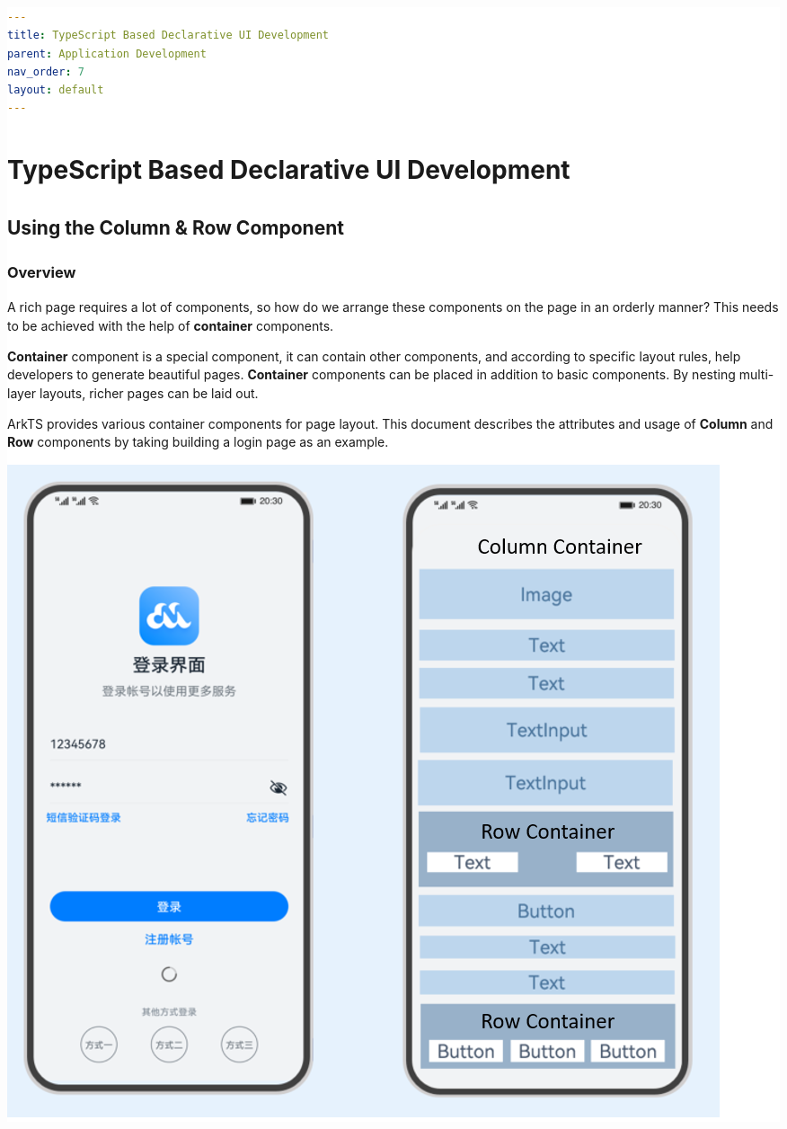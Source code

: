 ```yaml
---
title: TypeScript Based Declarative UI Development
parent: Application Development
nav_order: 7
layout: default
---
```


# TypeScript Based Declarative UI Development
## Using the Column & Row Component

### Overview

A rich page requires a lot of components, so how do we arrange these components on the page in an orderly manner? This needs to be achieved with the help of __container__ components.

__Container__ component is a special component, it can contain other components, and according to specific layout rules, help developers to generate beautiful pages. __Container__ components can be placed in addition to basic components. By nesting multi-layer layouts, richer pages can be laid out.

ArkTS provides various container components for page layout. This document describes the attributes and usage of __Column__ and __Row__ components by taking building a login page as an example.

![Alt text](ts_ui_development_media/5.1.1.png)
